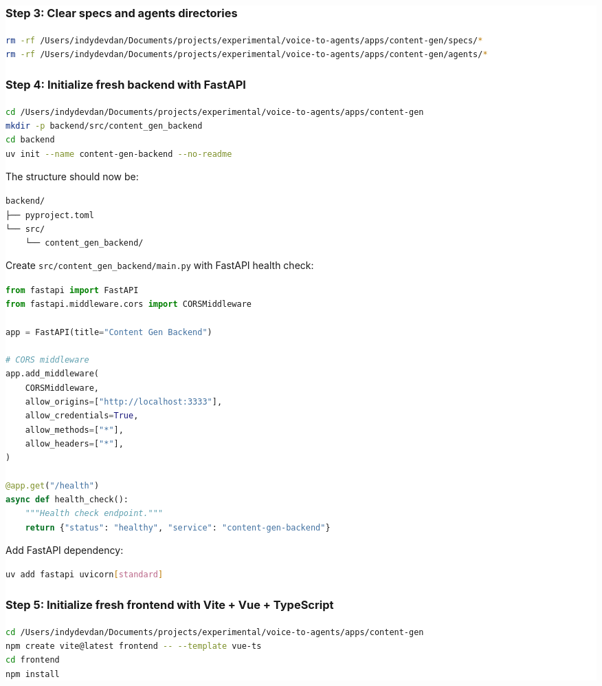 ### Step 3: Clear specs and agents directories
```bash
rm -rf /Users/indydevdan/Documents/projects/experimental/voice-to-agents/apps/content-gen/specs/*
rm -rf /Users/indydevdan/Documents/projects/experimental/voice-to-agents/apps/content-gen/agents/*
```

### Step 4: Initialize fresh backend with FastAPI
```bash
cd /Users/indydevdan/Documents/projects/experimental/voice-to-agents/apps/content-gen
mkdir -p backend/src/content_gen_backend
cd backend
uv init --name content-gen-backend --no-readme
```

The structure should now be:
```
backend/
├── pyproject.toml
└── src/
    └── content_gen_backend/
```

Create `src/content_gen_backend/main.py` with FastAPI health check:
```python
from fastapi import FastAPI
from fastapi.middleware.cors import CORSMiddleware

app = FastAPI(title="Content Gen Backend")

# CORS middleware
app.add_middleware(
    CORSMiddleware,
    allow_origins=["http://localhost:3333"],
    allow_credentials=True,
    allow_methods=["*"],
    allow_headers=["*"],
)

@app.get("/health")
async def health_check():
    """Health check endpoint."""
    return {"status": "healthy", "service": "content-gen-backend"}
```

Add FastAPI dependency:
```bash
uv add fastapi uvicorn[standard]
```

### Step 5: Initialize fresh frontend with Vite + Vue + TypeScript
```bash
cd /Users/indydevdan/Documents/projects/experimental/voice-to-agents/apps/content-gen
npm create vite@latest frontend -- --template vue-ts
cd frontend
npm install
```
